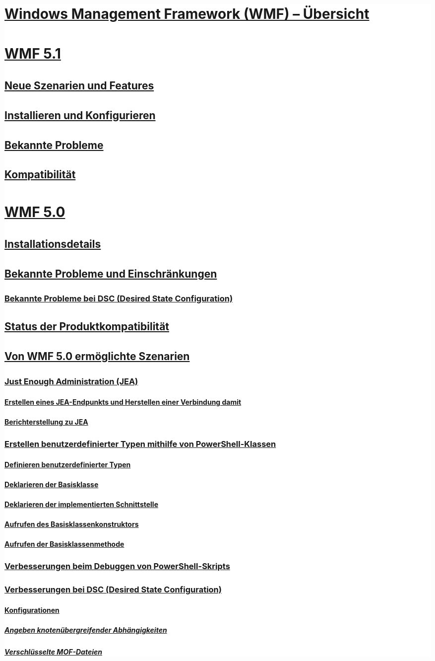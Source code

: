 # [Windows Management Framework (WMF) – Übersicht](README.md)

# [WMF 5.1](5.1/release-notes.md)
## [Neue Szenarien und Features](5.1/scenarios-features.md)
## [Installieren und Konfigurieren](5.1/install-configure.md)
## [Bekannte Probleme](5.1/known-issues.md)
## [Kompatibilität](5.1/Compatibility.md)

# [WMF 5.0](5.0/releasenotes.md)
## [Installationsdetails](5.0/requirements.md)
## [Bekannte Probleme und Einschränkungen](5.0/limitation_overview.md)
### [Bekannte Probleme bei DSC (Desired State Configuration)](5.0/limitation_dsc.md)
## [Status der Produktkompatibilität](5.0/productincompat.md)
## [Von WMF 5.0 ermöglichte Szenarien]()
### [Just Enough Administration (JEA)](5.0/jea_overview.md)
#### [Erstellen eines JEA-Endpunkts und Herstellen einer Verbindung damit](5.0/jea_endpoint.md)
#### [Berichterstellung zu JEA](5.0/jea_report.md)
### [Erstellen benutzerdefinierter Typen mithilfe von PowerShell-Klassen](5.0/class_overview.md)
#### [Definieren benutzerdefinierter Typen](5.0/class_newtype.md)
#### [Deklarieren der Basisklasse](5.0/class_base.md)
#### [Deklarieren der implementierten Schnittstelle](5.0/class_interface.md)
#### [Aufrufen des Basisklassenkonstruktors](5.0/class_baseconstructor.md)
#### [Aufrufen der Basisklassenmethode](5.0/class_basemethod.md)
### [Verbesserungen beim Debuggen von PowerShell-Skripts](5.0/debug_overview.md)
### [Verbesserungen bei DSC (Desired State Configuration)](5.0/dsc_improvements.md)
#### [Konfigurationen]()
##### [Angeben knotenübergreifender Abhängigkeiten](5.0/dsc_waitfor.md)
##### [Verschlüsselte MOF-Dateien](5.0/dsc_encryptedmof.md)